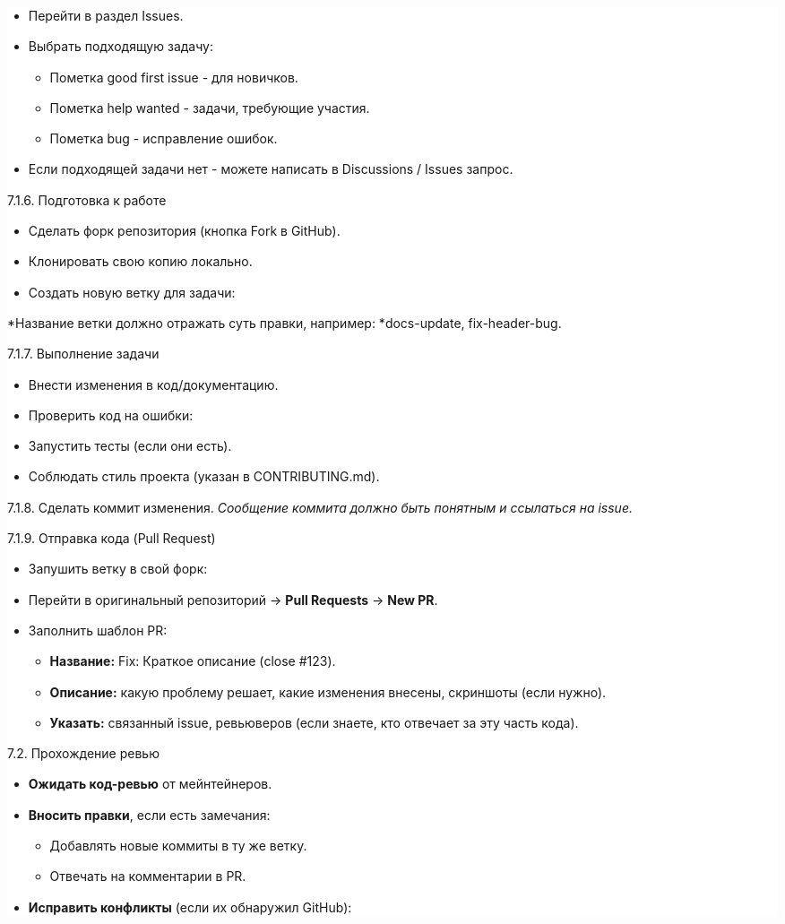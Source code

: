 - Перейти в раздел Issues.

- Выбрать подходящую задачу:

  - Пометка good first issue - для новичков.

  - Пометка help wanted - задачи, требующие участия.

  - Пометка bug - исправление ошибок.

- Если подходящей задачи нет - можете написать в
  Discussions / Issues запрос.

7.1.6. Подготовка к работе

- Сделать форк репозитория (кнопка Fork в GitHub).

- Клонировать свою копию локально.

- Создать новую ветку для задачи:

*Название ветки должно отражать суть правки,
например: *docs-update, fix-header-bug.

7.1.7. Выполнение задачи

- Внести изменения в код/документацию.

- Проверить код на ошибки:

- Запустить тесты (если они есть).

- Соблюдать стиль проекта (указан в CONTRIBUTING.md).

7.1.8. Сделать коммит изменения. *Сообщение коммита должно быть понятным
и ссылаться на issue.*

7.1.9. Отправка кода (Pull Request)

- Запушить ветку в свой форк:

- Перейти в оригинальный репозиторий → **Pull Requests** → **New PR**.

- Заполнить шаблон PR:

  - **Название:** Fix: Краткое описание (close \#123).

  - **Описание:** какую проблему решает, какие изменения внесены,
    скриншоты (если нужно).

  - **Указать:** связанный issue, ревьюверов (если знаете, кто отвечает
    за эту часть кода).

7.2. Прохождение ревью

- **Ожидать код-ревью** от мейнтейнеров.

- **Вносить правки**, если есть замечания:

  - Добавлять новые коммиты в ту же ветку.

  - Отвечать на комментарии в PR.

- **Исправить конфликты** (если их обнаружил GitHub):

